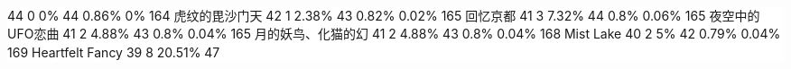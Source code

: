 <td>44</td>
<td>0</td>
<td>0%</td>
<td>44</td>
<td>0.86%</td>
<td>0%
</td></tr>
<tr>
<td>164</td>
<td>虎纹的毘沙门天</td>
<td>42</td>
<td>1</td>
<td>2.38%</td>
<td>43</td>
<td>0.82%</td>
<td>0.02%
</td></tr>
<tr>
<td>165</td>
<td>回忆京都</td>
<td>41</td>
<td>3</td>
<td>7.32%</td>
<td>44</td>
<td>0.8%</td>
<td>0.06%
</td></tr>
<tr>
<td>165</td>
<td>夜空中的UFO恋曲</td>
<td>41</td>
<td>2</td>
<td>4.88%</td>
<td>43</td>
<td>0.8%</td>
<td>0.04%
</td></tr>
<tr>
<td>165</td>
<td>月的妖鸟、化猫的幻</td>
<td>41</td>
<td>2</td>
<td>4.88%</td>
<td>43</td>
<td>0.8%</td>
<td>0.04%
</td></tr>
<tr>
<td>168</td>
<td>Mist Lake</td>
<td>40</td>
<td>2</td>
<td>5%</td>
<td>42</td>
<td>0.79%</td>
<td>0.04%
</td></tr>
<tr>
<td>169</td>
<td>Heartfelt Fancy</td>
<td>39</td>
<td>8</td>
<td>20.51%</td>
<td>47</td>